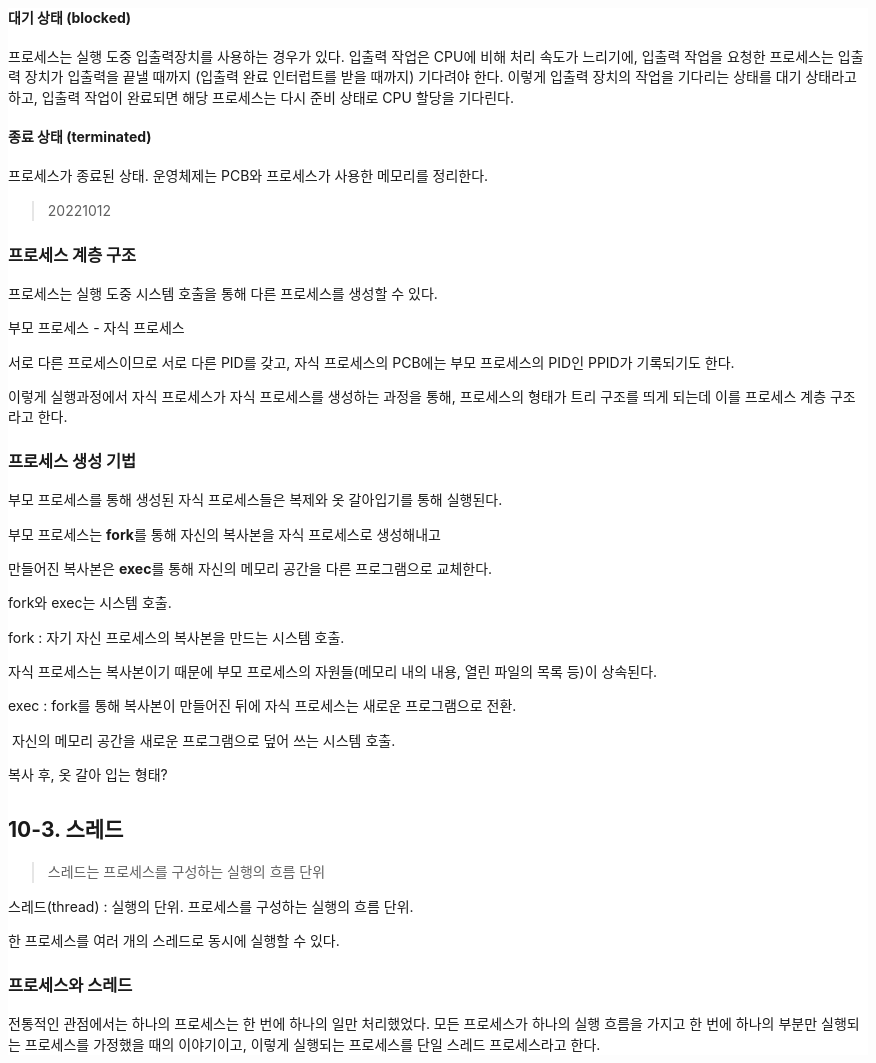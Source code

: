 #### 대기 상태 (blocked)

프로세스는 실행 도중 입출력장치를 사용하는 경우가 있다. 입출력 작업은 CPU에 비해 처리 속도가 느리기에, 입출력 작업을 요청한 프로세스는 입출력 장치가 입출력을 끝낼 때까지 (입출력 완료 인터럽트를 받을 때까지) 기다려야 한다. 이렇게 입출력 장치의 작업을 기다리는 상태를 대기 상태라고 하고, 입출력 작업이 완료되면 해당 프로세스는 다시 준비 상태로 CPU 할당을 기다린다.

#### 종료 상태 (terminated)

프로세스가 종료된 상태. 운영체제는 PCB와 프로세스가 사용한 메모리를 정리한다.



> 20221012

### 프로세스 계층 구조

프로세스는 실행 도중 시스템 호출을 통해 다른 프로세스를 생성할 수 있다.

부모 프로세스 - 자식 프로세스

서로 다른 프로세스이므로 서로 다른 PID를 갖고, 자식 프로세스의 PCB에는 부모 프로세스의 PID인 PPID가 기록되기도 한다.

이렇게 실행과정에서 자식 프로세스가 자식 프로세스를 생성하는 과정을 통해, 프로세스의 형태가 트리 구조를 띄게 되는데 이를 프로세스 계층 구조라고 한다.



### 프로세스 생성 기법

부모 프로세스를 통해 생성된 자식 프로세스들은 복제와 옷 갈아입기를 통해 실행된다.

부모 프로세스는 **fork**를 통해 자신의 복사본을 자식 프로세스로 생성해내고

만들어진 복사본은 **exec**를 통해 자신의 메모리 공간을 다른 프로그램으로 교체한다.

fork와 exec는 시스템 호출.

fork : 자기 자신 프로세스의 복사본을 만드는 시스템 호출.

자식 프로세스는 복사본이기 때문에 부모 프로세스의 자원들(메모리 내의 내용, 열린 파일의 목록 등)이 상속된다.

exec : fork를 통해 복사본이 만들어진 뒤에 자식 프로세스는 새로운 프로그램으로 전환.

​	자신의 메모리 공간을 새로운 프로그램으로 덮어 쓰는 시스템 호출.



복사 후, 옷 갈아 입는 형태?



## 10-3. 스레드

> 스레드는 프로세스를 구성하는 실행의 흐름 단위

스레드(thread) : 실행의 단위. 프로세스를 구성하는 실행의 흐름 단위.

한 프로세스를 여러 개의 스레드로 동시에 실행할 수 있다.

### 프로세스와 스레드

전통적인 관점에서는 하나의 프로세스는 한 번에 하나의 일만 처리했었다. 모든 프로세스가 하나의 실행 흐름을 가지고 한 번에 하나의 부분만 실행되는 프로세스를 가정했을 때의 이야기이고, 이렇게 실행되는 프로세스를 단일 스레드 프로세스라고 한다.
